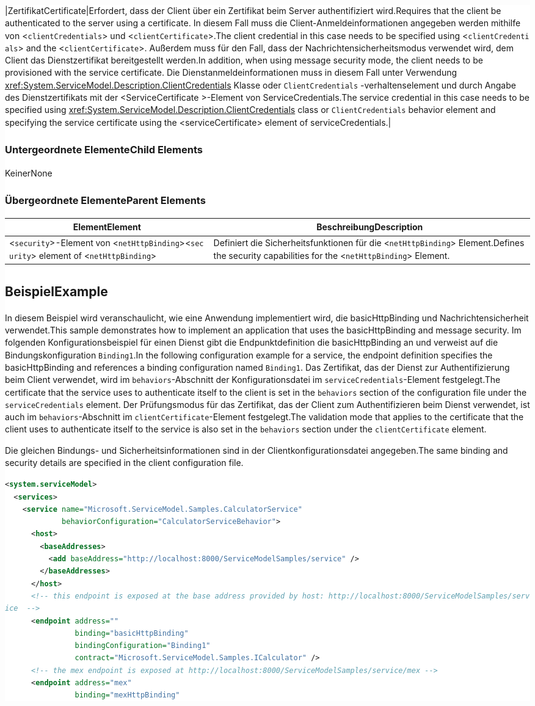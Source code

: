 |<span data-ttu-id="8de86-133">Zertifikat</span><span class="sxs-lookup"><span data-stu-id="8de86-133">Certificate</span></span>|<span data-ttu-id="8de86-134">Erfordert, dass der Client über ein Zertifikat beim Server authentifiziert wird.</span><span class="sxs-lookup"><span data-stu-id="8de86-134">Requires that the client be authenticated to the server using a certificate.</span></span> <span data-ttu-id="8de86-135">In diesem Fall muss die Client-Anmeldeinformationen angegeben werden mithilfe von <`clientCredentials`> und <`clientCertificate`>.</span><span class="sxs-lookup"><span data-stu-id="8de86-135">The client credential in this case needs to be specified using <`clientCredentials`> and the <`clientCertificate`>.</span></span> <span data-ttu-id="8de86-136">Außerdem muss für den Fall, dass der Nachrichtensicherheitsmodus verwendet wird, dem Client das Dienstzertifikat bereitgestellt werden.</span><span class="sxs-lookup"><span data-stu-id="8de86-136">In addition, when using message security mode, the client needs to be provisioned with the service certificate.</span></span> <span data-ttu-id="8de86-137">Die Dienstanmeldeinformationen muss in diesem Fall unter Verwendung <xref:System.ServiceModel.Description.ClientCredentials> Klasse oder `ClientCredentials` -verhaltenselement und durch Angabe des Dienstzertifikats mit der \<ServiceCertificate >-Element von ServiceCredentials.</span><span class="sxs-lookup"><span data-stu-id="8de86-137">The service credential in this case needs to be specified using <xref:System.ServiceModel.Description.ClientCredentials> class or `ClientCredentials` behavior element and specifying the service certificate using the \<serviceCertificate> element of serviceCredentials.</span></span>|  
  
### <a name="child-elements"></a><span data-ttu-id="8de86-138">Untergeordnete Elemente</span><span class="sxs-lookup"><span data-stu-id="8de86-138">Child Elements</span></span>  
 <span data-ttu-id="8de86-139">Keiner</span><span class="sxs-lookup"><span data-stu-id="8de86-139">None</span></span>  
  
### <a name="parent-elements"></a><span data-ttu-id="8de86-140">Übergeordnete Elemente</span><span class="sxs-lookup"><span data-stu-id="8de86-140">Parent Elements</span></span>  
  
|<span data-ttu-id="8de86-141">Element</span><span class="sxs-lookup"><span data-stu-id="8de86-141">Element</span></span>|<span data-ttu-id="8de86-142">Beschreibung</span><span class="sxs-lookup"><span data-stu-id="8de86-142">Description</span></span>|  
|-------------|-----------------|  
|<span data-ttu-id="8de86-143"><`security`>-Element von <`netHttpBinding`></span><span class="sxs-lookup"><span data-stu-id="8de86-143"><`security`> element of <`netHttpBinding`></span></span>|<span data-ttu-id="8de86-144">Definiert die Sicherheitsfunktionen für die <`netHttpBinding`> Element.</span><span class="sxs-lookup"><span data-stu-id="8de86-144">Defines the security capabilities for the <`netHttpBinding`> Element.</span></span>|  
  
## <a name="example"></a><span data-ttu-id="8de86-145">Beispiel</span><span class="sxs-lookup"><span data-stu-id="8de86-145">Example</span></span>  
 <span data-ttu-id="8de86-146">In diesem Beispiel wird veranschaulicht, wie eine Anwendung implementiert wird, die basicHttpBinding und Nachrichtensicherheit verwendet.</span><span class="sxs-lookup"><span data-stu-id="8de86-146">This sample demonstrates how to implement an application that uses the basicHttpBinding and message security.</span></span> <span data-ttu-id="8de86-147">Im folgenden Konfigurationsbeispiel für einen Dienst gibt die Endpunktdefinition die basicHttpBinding an und verweist auf die Bindungskonfiguration `Binding1`.</span><span class="sxs-lookup"><span data-stu-id="8de86-147">In the following configuration example for a service, the endpoint definition specifies the basicHttpBinding and references a binding configuration named `Binding1`.</span></span> <span data-ttu-id="8de86-148">Das Zertifikat, das der Dienst zur Authentifizierung beim Client verwendet, wird im `behaviors`-Abschnitt der Konfigurationsdatei im `serviceCredentials`-Element festgelegt.</span><span class="sxs-lookup"><span data-stu-id="8de86-148">The certificate that the service uses to authenticate itself to the client is set in the `behaviors` section of the configuration file under the `serviceCredentials` element.</span></span> <span data-ttu-id="8de86-149">Der Prüfungsmodus für das Zertifikat, das der Client zum Authentifizieren beim Dienst verwendet, ist auch im `behaviors`-Abschnitt im `clientCertificate`-Element festgelegt.</span><span class="sxs-lookup"><span data-stu-id="8de86-149">The validation mode that applies to the certificate that the client uses to authenticate itself to the service is also set in the `behaviors` section under the `clientCertificate` element.</span></span>  
  
 <span data-ttu-id="8de86-150">Die gleichen Bindungs- und Sicherheitsinformationen sind in der Clientkonfigurationsdatei angegeben.</span><span class="sxs-lookup"><span data-stu-id="8de86-150">The same binding and security details are specified in the client configuration file.</span></span>  
  
```xml  
<system.serviceModel>
  <services>
    <service name="Microsoft.ServiceModel.Samples.CalculatorService"
             behaviorConfiguration="CalculatorServiceBehavior">
      <host>
        <baseAddresses>
          <add baseAddress="http://localhost:8000/ServiceModelSamples/service" />
        </baseAddresses>
      </host>
      <!-- this endpoint is exposed at the base address provided by host: http://localhost:8000/ServiceModelSamples/service  -->
      <endpoint address=""
                binding="basicHttpBinding"
                bindingConfiguration="Binding1"
                contract="Microsoft.ServiceModel.Samples.ICalculator" />
      <!-- the mex endpoint is exposed at http://localhost:8000/ServiceModelSamples/service/mex -->
      <endpoint address="mex"
                binding="mexHttpBinding"
```